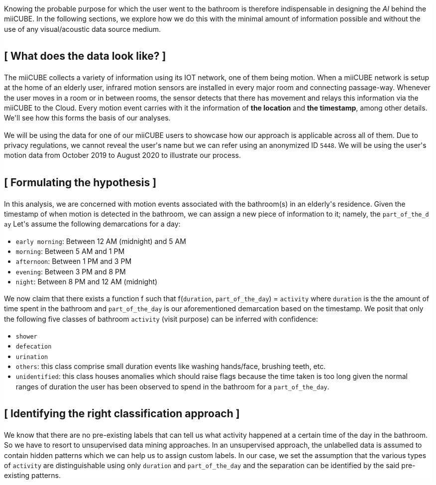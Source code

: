Knowing the probable purpose for which the user went to the bathroom is therefore indispensable in designing the _AI_ behind the miiCUBE. In the following sections, we explore how we do this with the minimal amount of information possible and without the use of any visual/acoustic data source medium. 

## [ What does the data look like? ]

The miiCUBE collects a variety of information using its IOT network, one of them being motion. When a miiCUBE network is setup at the home of an elderly user, infrared motion sensors are installed in every major room and connecting passage-way. Whenever the user moves in a room or in between rooms, the sensor detects that there has movement and relays this information via the miiCUBE to the Cloud. Every motion event carries with it the information of **the location** and **the timestamp**, among other details. We'll see how this forms the basis of our analyses.

We will be using the data for one of our miiCUBE users to showcase how our approach is applicable across all of them. Due to privacy regulations, we cannot reveal the user's name but we can refer using an anonymized ID `5448`.  We will be using the user\'s motion data from October 2019 to August 2020 to illustrate our process.

## [ Formulating the hypothesis ]

In this analysis, we are concerned with motion events associated with the bathroom(s) in an elderly\'s residence. Given the timestamp of when motion is detected in the bathroom, we can assign a new piece of information to it; namely, the `part_of_the_day` Let\'s assume the following demarcations for a day:

-  `early morning`: Between 12 AM (midnight) and 5 AM
-  `morning`: Between 5 AM and 1 PM
-  `afternoon`: Between 1 PM and 3 PM
-  `evening`: Between 3 PM and 8 PM
-  `night`: Between 8 PM and 12 AM (midnight)

We now claim that there exists a function f such that f(`duration`, `part_of_the_day`) = `activity` where `duration` is the the amount of time spent in the bathroom and `part_of_the_day` is our aforementioned demarcation based on the timestamp. We posit that only the following five classes of bathroom `activity` (visit purpose) can be inferred with confidence:

 -  `shower`
-  `defecation`
-  `urination`
-  `others`: this class comprise small duration events like washing hands/face, brushing teeth, etc.
-  `unidentified`: this class houses anomalies which should raise flags because the time taken is too long given the normal ranges of duration the user has been observed to spend in the bathroom for a `part_of_the_day`.

## [ Identifying the right classification approach ]

We know that there are no pre-existing labels that can tell us what activity happened at a certain time of the day in the bathroom. So we have to resort to unsupervised data mining approaches. In an unsupervised approach, the unlabelled data is assumed to contain hidden patterns which we can help us to assign custom labels. In our case, we set the assumption that the various types of `activity` are distinguishable using only `duration` and `part_of_the_day` and the separation can be identified by the said pre-existing patterns.
